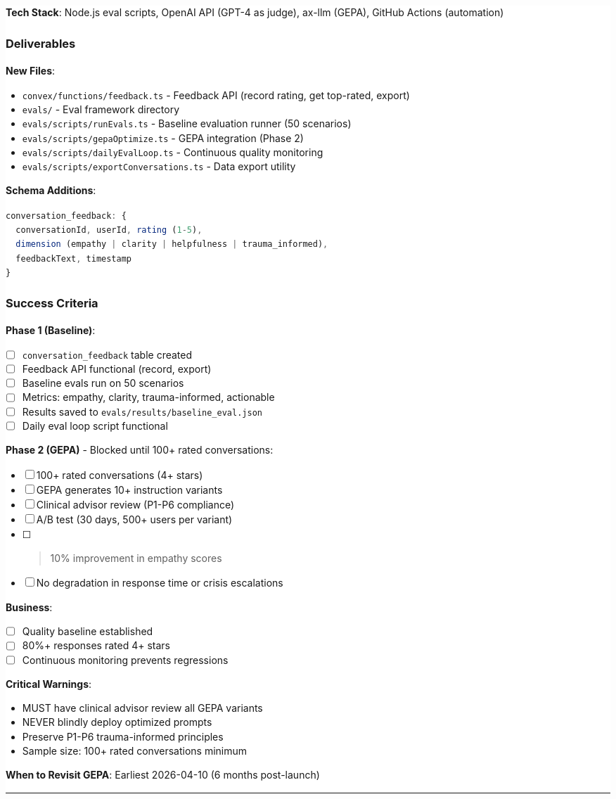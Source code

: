 **Tech Stack**: Node.js eval scripts, OpenAI API (GPT-4 as judge), ax-llm (GEPA), GitHub Actions (automation)

### Deliverables

**New Files**:
- `convex/functions/feedback.ts` - Feedback API (record rating, get top-rated, export)
- `evals/` - Eval framework directory
- `evals/scripts/runEvals.ts` - Baseline evaluation runner (50 scenarios)
- `evals/scripts/gepaOptimize.ts` - GEPA integration (Phase 2)
- `evals/scripts/dailyEvalLoop.ts` - Continuous quality monitoring
- `evals/scripts/exportConversations.ts` - Data export utility

**Schema Additions**:
```typescript
conversation_feedback: {
  conversationId, userId, rating (1-5),
  dimension (empathy | clarity | helpfulness | trauma_informed),
  feedbackText, timestamp
}
```

### Success Criteria

**Phase 1 (Baseline)**:
- [ ] `conversation_feedback` table created
- [ ] Feedback API functional (record, export)
- [ ] Baseline evals run on 50 scenarios
- [ ] Metrics: empathy, clarity, trauma-informed, actionable
- [ ] Results saved to `evals/results/baseline_eval.json`
- [ ] Daily eval loop script functional

**Phase 2 (GEPA)** - Blocked until 100+ rated conversations:
- [ ] 100+ rated conversations (4+ stars)
- [ ] GEPA generates 10+ instruction variants
- [ ] Clinical advisor review (P1-P6 compliance)
- [ ] A/B test (30 days, 500+ users per variant)
- [ ] >10% improvement in empathy scores
- [ ] No degradation in response time or crisis escalations

**Business**:
- [ ] Quality baseline established
- [ ] 80%+ responses rated 4+ stars
- [ ] Continuous monitoring prevents regressions

**Critical Warnings**:
- MUST have clinical advisor review all GEPA variants
- NEVER blindly deploy optimized prompts
- Preserve P1-P6 trauma-informed principles
- Sample size: 100+ rated conversations minimum

**When to Revisit GEPA**: Earliest 2026-04-10 (6 months post-launch)

---
